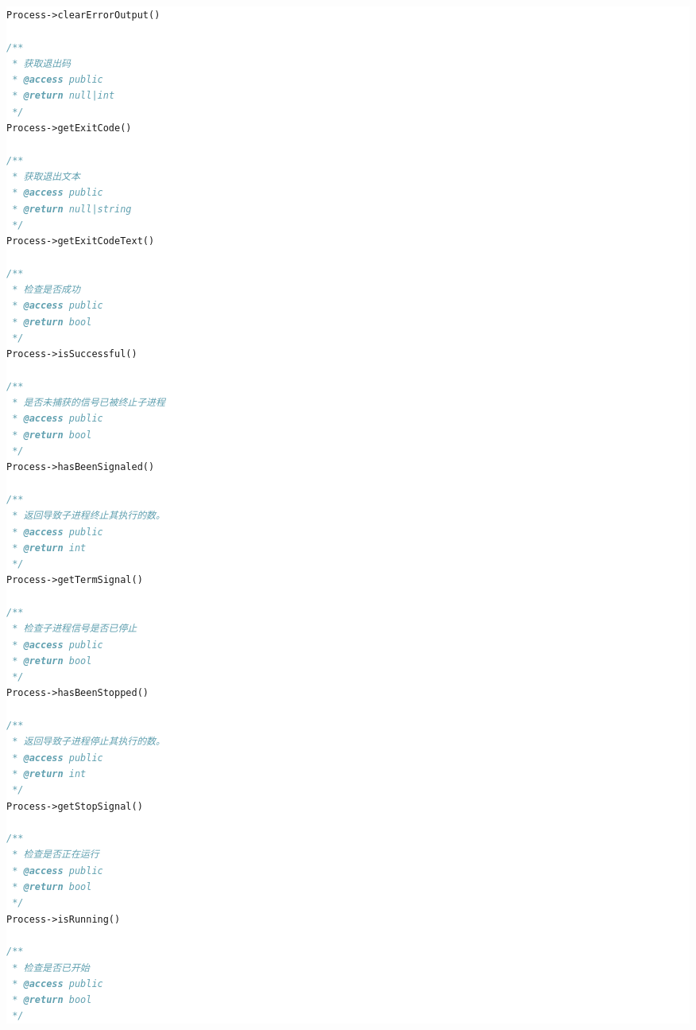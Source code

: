 ``` php 
Process->clearErrorOutput()

/**
 * 获取退出码
 * @access public
 * @return null|int
 */
Process->getExitCode()

/**
 * 获取退出文本
 * @access public
 * @return null|string
 */
Process->getExitCodeText()

/**
 * 检查是否成功
 * @access public
 * @return bool
 */
Process->isSuccessful()

/**
 * 是否未捕获的信号已被终止子进程
 * @access public
 * @return bool
 */
Process->hasBeenSignaled()

/**
 * 返回导致子进程终止其执行的数。
 * @access public
 * @return int
 */
Process->getTermSignal()

/**
 * 检查子进程信号是否已停止
 * @access public
 * @return bool
 */
Process->hasBeenStopped()

/**
 * 返回导致子进程停止其执行的数。
 * @access public
 * @return int
 */
Process->getStopSignal()

/**
 * 检查是否正在运行
 * @access public
 * @return bool
 */
Process->isRunning()

/**
 * 检查是否已开始
 * @access public
 * @return bool
 */
```